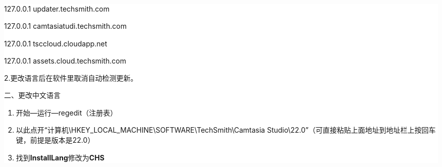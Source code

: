 127.0.0.1 updater.techsmith.com

127.0.0.1 camtasiatudi.techsmith.com

127.0.0.1 tsccloud.cloudapp.net

127.0.0.1 assets.cloud.techsmith.com

 

2.更改语言后在软件里取消自动检测更新。

 

二、更改中文语言

1. 开始—运行—regedit（注册表）

2. 以此点开“计算机\HKEY_LOCAL_MACHINE\SOFTWARE\TechSmith\Camtasia Studio\22.0”（可直接粘贴上面地址到地址栏上按回车键，前提是版本是22.0）

3. 找到**InstallLang**修改为**CHS**
